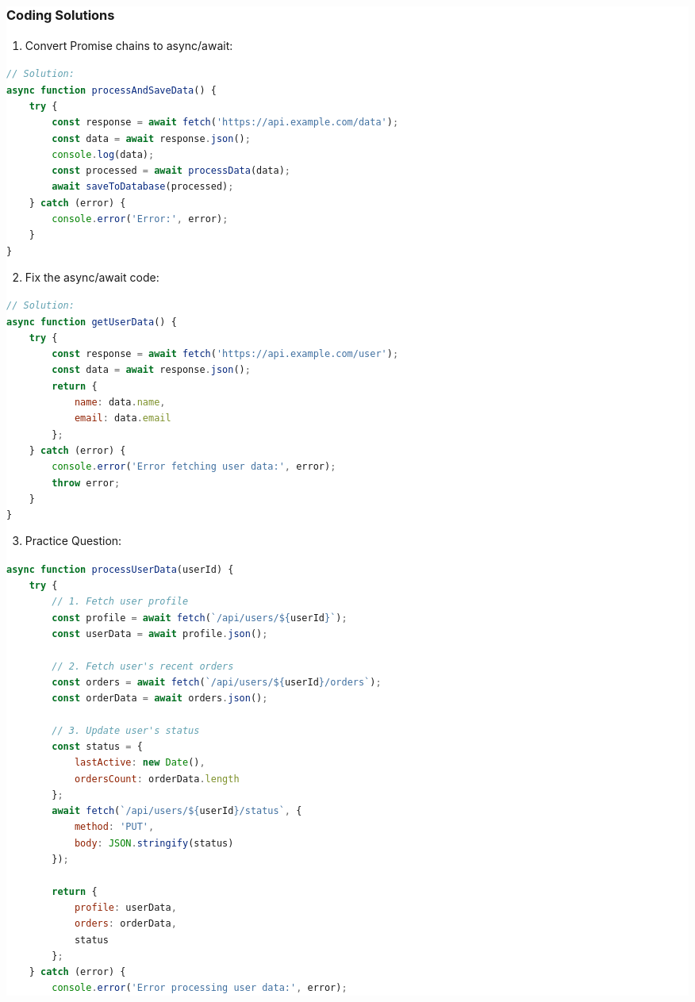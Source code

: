 ### Coding Solutions

1. Convert Promise chains to async/await:
```javascript
// Solution:
async function processAndSaveData() {
    try {
        const response = await fetch('https://api.example.com/data');
        const data = await response.json();
        console.log(data);
        const processed = await processData(data);
        await saveToDatabase(processed);
    } catch (error) {
        console.error('Error:', error);
    }
}
```

2. Fix the async/await code:
```javascript
// Solution:
async function getUserData() {
    try {
        const response = await fetch('https://api.example.com/user');
        const data = await response.json();
        return {
            name: data.name,
            email: data.email
        };
    } catch (error) {
        console.error('Error fetching user data:', error);
        throw error;
    }
}
```

3. Practice Question:
```javascript
async function processUserData(userId) {
    try {
        // 1. Fetch user profile
        const profile = await fetch(`/api/users/${userId}`);
        const userData = await profile.json();
        
        // 2. Fetch user's recent orders
        const orders = await fetch(`/api/users/${userId}/orders`);
        const orderData = await orders.json();
        
        // 3. Update user's status
        const status = {
            lastActive: new Date(),
            ordersCount: orderData.length
        };
        await fetch(`/api/users/${userId}/status`, {
            method: 'PUT',
            body: JSON.stringify(status)
        });
        
        return {
            profile: userData,
            orders: orderData,
            status
        };
    } catch (error) {
        console.error('Error processing user data:', error);
```